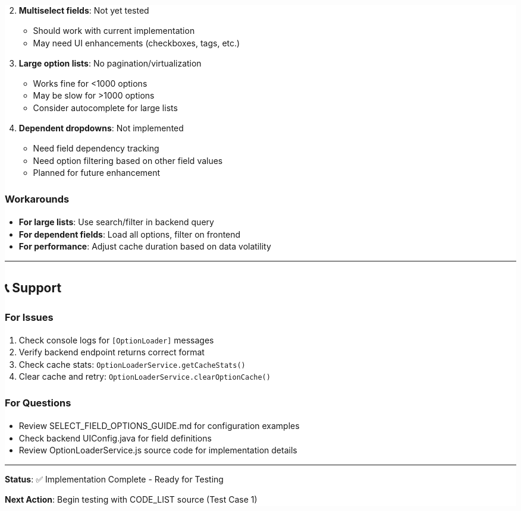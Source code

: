 2. **Multiselect fields**: Not yet tested
   - Should work with current implementation
   - May need UI enhancements (checkboxes, tags, etc.)

3. **Large option lists**: No pagination/virtualization
   - Works fine for <1000 options
   - May be slow for >1000 options
   - Consider autocomplete for large lists

4. **Dependent dropdowns**: Not implemented
   - Need field dependency tracking
   - Need option filtering based on other field values
   - Planned for future enhancement

### Workarounds
- **For large lists**: Use search/filter in backend query
- **For dependent fields**: Load all options, filter on frontend
- **For performance**: Adjust cache duration based on data volatility

---

## 📞 Support

### For Issues
1. Check console logs for `[OptionLoader]` messages
2. Verify backend endpoint returns correct format
3. Check cache stats: `OptionLoaderService.getCacheStats()`
4. Clear cache and retry: `OptionLoaderService.clearOptionCache()`

### For Questions
- Review SELECT_FIELD_OPTIONS_GUIDE.md for configuration examples
- Check backend UIConfig.java for field definitions
- Review OptionLoaderService.js source code for implementation details

---

**Status**: ✅ Implementation Complete - Ready for Testing

**Next Action**: Begin testing with CODE_LIST source (Test Case 1)
